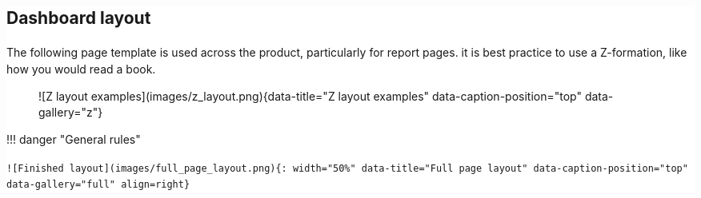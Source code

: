 

## Dashboard layout

The following page template is used across the product, particularly for report pages. it is best practice to use a Z-formation, like how you would read a book.

<figure markdown>
  ![Z layout examples](images/z_layout.png){data-title="Z layout examples" data-caption-position="top" data-gallery="z"}
</figure>

!!! danger "General rules"

    ![Finished layout](images/full_page_layout.png){: width="50%" data-title="Full page layout" data-caption-position="top" data-gallery="full" align=right}
